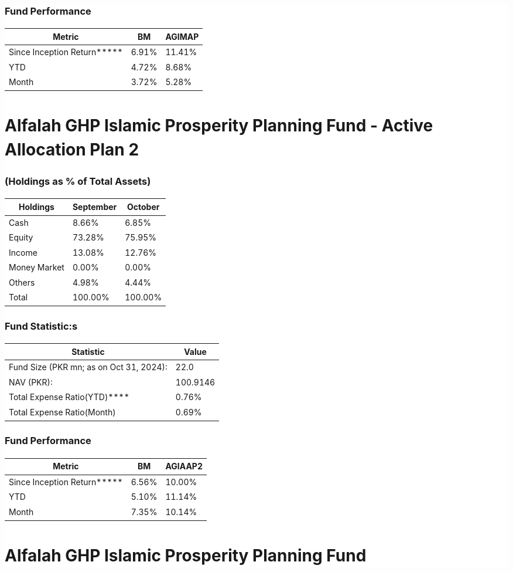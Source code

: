### Fund Performance

| Metric                       | BM    | AGIMAP |
| ---------------------------- | ----- | ------ |
| Since Inception Return**\*** | 6.91% | 11.41% |
| YTD                          | 4.72% | 8.68%  |
| Month                        | 3.72% | 5.28%  |

# Alfalah GHP Islamic Prosperity Planning Fund - Active Allocation Plan 2

### (Holdings as % of Total Assets)

| Holdings     | September | October |
| ------------ | --------- | ------- |
| Cash         | 8.66%     | 6.85%   |
| Equity       | 73.28%    | 75.95%  |
| Income       | 13.08%    | 12.76%  |
| Money Market | 0.00%     | 0.00%   |
| Others       | 4.98%     | 4.44%   |
| Total        | 100.00%   | 100.00% |

### Fund Statistic:s

| Statistic                               | Value    |
| --------------------------------------- | -------- |
| Fund Size (PKR mn; as on Oct 31, 2024): | 22.0     |
| NAV (PKR):                              | 100.9146 |
| Total Expense Ratio(YTD)\*\*\*\*        | 0.76%    |
| Total Expense Ratio(Month)              | 0.69%    |

### Fund Performance

| Metric                       | BM    | AGIAAP2 |
| ---------------------------- | ----- | ------- |
| Since Inception Return**\*** | 6.56% | 10.00%  |
| YTD                          | 5.10% | 11.14%  |
| Month                        | 7.35% | 10.14%  |

# Alfalah GHP Islamic Prosperity Planning Fund
